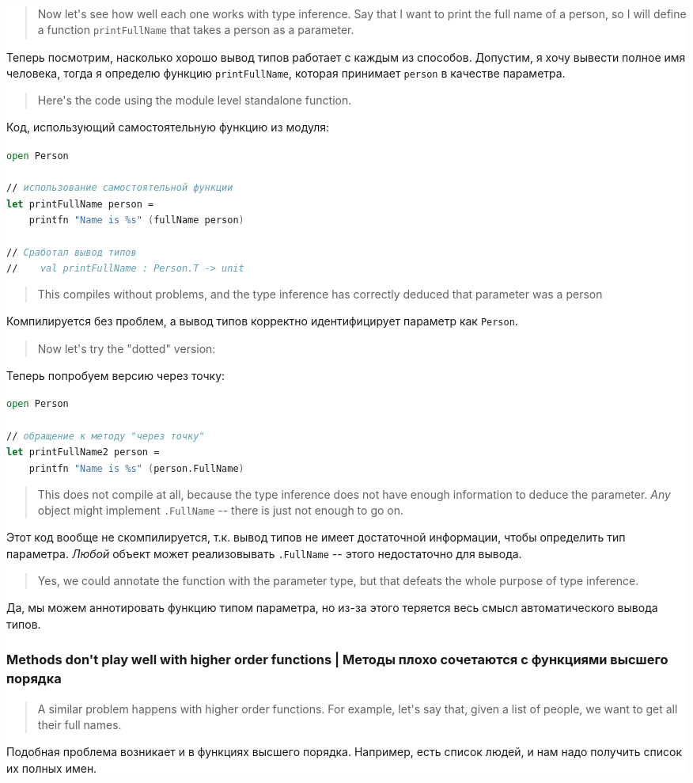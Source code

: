 > Now let's see how well each one works with type inference.  Say that I want to print the full name of a person, so I will define a function `printFullName` that takes a person as a parameter.

Теперь посмотрим, насколько хорошо вывод типов работает с каждым из способов. Допустим, я хочу вывести полное имя человека, тогда я определю функцию `printFullName`, которая принимает `person` в качестве параметра.

> Here's the code using the module level standalone function.

Код, использующий самостоятельную функцию из модуля:

```fsharp
open Person

// использование самостоятельной функции
let printFullName person =
    printfn "Name is %s" (fullName person)

// Сработал вывод типов
//    val printFullName : Person.T -> unit
```

> This compiles without problems, and the type inference has correctly deduced that parameter was a person

Компилируется без проблем, а вывод типов корректно идентифицирует параметр как `Person`.

> Now let's try the "dotted" version:

Теперь попробуем версию через точку:

```fsharp
open Person

// обращение к методу "через точку"
let printFullName2 person =
    printfn "Name is %s" (person.FullName)
```

> This does not compile at all, because the type inference does not have enough information to deduce the parameter. *Any* object might implement `.FullName` -- there is just not enough to go on.

Этот код вообще не скомпилируется, т.к. вывод типов не имеет достаточной информации, чтобы определить тип параметра. *Любой* объект может реализовывать `.FullName` -- этого недостаточно для вывода.

> Yes, we could annotate the function with the parameter type, but that defeats the whole purpose of type inference.

Да, мы можем аннотировать функцию типом параметра, но из-за этого теряется весь смысл автоматического вывода типов.

### Methods don't play well with higher order functions | Методы плохо сочетаются с функциями высшего порядка

> A similar problem happens with higher order functions. For example, let's say that, given a list of people, we want to get all their full names.

Подобная проблема возникает и в функциях высшего порядка. Например, есть список людей, и нам надо получить список их полных имен.
